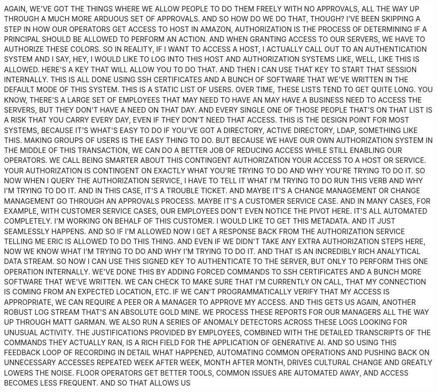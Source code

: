 AGAIN, WE'VE GOT THE THINGS WHERE WE ALLOW PEOPLE TO DO THEM
FREELY WITH NO APPROVALS, ALL THE WAY UP THROUGH A MUCH MORE
ARDUOUS SET OF APPROVALS. AND SO HOW DO WE DO THAT, THOUGH? I'VE
BEEN SKIPPING A STEP IN HOW OUR OPERATORS GET ACCESS TO HOST IN
AMAZON, AUTHORIZATION IS THE PROCESS OF DETERMINING IF A
PRINCIPAL SHOULD BE ALLOWED TO PERFORM AN ACTION. AND WHEN
GRANTING ACCESS TO OUR SERVERS, WE HAVE TO AUTHORIZE THESE
COLORS. SO IN REALITY, IF I WANT TO ACCESS A HOST, I ACTUALLY
CALL OUT TO AN AUTHENTICATION SYSTEM AND I SAY, HEY, I WOULD
LIKE TO LOG INTO THIS HOST AND AUTHORIZATION SYSTEMS LIKE,
WELL, LIKE THIS IS ALLOWED. HERE'S A KEY THAT WILL ALLOW YOU
TO DO THAT. AND THEN I CAN USE THAT KEY TO START THAT SESSION
INTERNALLY. THIS IS ALL DONE USING SSH CERTIFICATES AND A
BUNCH OF SOFTWARE THAT WE'VE WRITTEN IN THE DEFAULT MODE OF
THIS SYSTEM. THIS IS A STATIC LIST OF USERS. OVER TIME, THESE
LISTS TEND TO GET QUITE LONG. YOU KNOW, THERE'S A LARGE SET OF
EMPLOYEES THAT MAY NEED TO HAVE AN MAY HAVE A BUSINESS NEED TO
ACCESS THE SERVERS, BUT THEY DON'T HAVE A NEED ON THAT DAY.
AND EVERY SINGLE ONE OF THOSE PEOPLE THAT'S ON THAT LIST IS A
RISK THAT YOU CARRY EVERY DAY, EVEN IF THEY DON'T NEED THAT
ACCESS. THIS IS THE DESIGN POINT FOR MOST SYSTEMS, BECAUSE IT'S
WHAT'S EASY TO DO IF YOU'VE GOT A DIRECTORY, ACTIVE DIRECTORY,
LDAP, SOMETHING LIKE THIS. MAKING GROUPS OF USERS IS THE
EASY THING TO DO. BUT BECAUSE WE HAVE OUR OWN AUTHORIZATION
SYSTEM IN THE MIDDLE OF THIS TRANSACTION, WE CAN DO A BETTER
JOB OF REDUCING ACCESS WHILE STILL ENABLING OUR OPERATORS. WE
CALL BEING SMARTER ABOUT THIS CONTINGENT AUTHORIZATION YOUR
ACCESS TO A HOST OR SERVICE. YOUR AUTHORIZATION IS CONTINGENT
ON EXACTLY WHAT YOU'RE TRYING TO DO AND WHY YOU'RE TRYING TO DO
IT. SO NOW WHEN I QUERY THE AUTHORIZATION SERVICE, I HAVE TO
TELL IT WHAT I'M TRYING TO DO RUN THIS VERB AND WHY I'M TRYING
TO DO IT. AND IN THIS CASE, IT'S A TROUBLE TICKET. AND MAYBE IT'S
A CHANGE MANAGEMENT OR CHANGE MANAGEMENT GO THROUGH AN
APPROVALS PROCESS. MAYBE IT'S A CUSTOMER SERVICE CASE. AND IN
MANY CASES, FOR EXAMPLE, WITH CUSTOMER SERVICE CASES, OUR
EMPLOYEES DON'T EVEN NOTICE THE PIVOT HERE. IT'S ALL AUTOMATED
COMPLETELY. I'M WORKING ON BEHALF OF THIS CUSTOMER. I WOULD
LIKE TO GET THIS METADATA. AND IT JUST SEAMLESSLY HAPPENS. AND
SO IF I'M ALLOWED NOW I GET A RESPONSE BACK FROM THE
AUTHORIZATION SERVICE TELLING ME ERIC IS ALLOWED TO DO THIS
THING. AND EVEN IF WE DIDN'T TAKE ANY EXTRA AUTHORIZATION
STEPS HERE, NOW WE KNOW WHAT I'M TRYING TO DO AND WHY I'M TRYING
TO DO IT. AND THAT IS AN INCREDIBLY RICH ANALYTICAL DATA
STREAM. SO NOW I CAN USE THIS SIGNED KEY TO AUTHENTICATE TO
THE SERVER, BUT ONLY TO PERFORM THIS ONE OPERATION INTERNALLY.
WE'VE DONE THIS BY ADDING FORCED COMMANDS TO SSH CERTIFICATES AND
A BUNCH MORE SOFTWARE THAT WE'VE WRITTEN. WE CAN CHECK TO MAKE
SURE THAT I'M CURRENTLY ON CALL, THAT MY CONNECTION IS COMING
FROM AN EXPECTED LOCATION, ETC. IF WE CAN'T PROGRAMMATICALLY
VERIFY THAT MY ACCESS IS APPROPRIATE, WE CAN REQUIRE A
PEER OR A MANAGER TO APPROVE MY ACCESS. AND THIS GETS US AGAIN,
ANOTHER ROBUST LOG STREAM THAT'S AN ABSOLUTE GOLD MINE. WE
PROCESS THESE REPORTS FOR OUR MANAGERS ALL THE WAY UP THROUGH
MATT GARMAN. WE ALSO RUN A SERIES OF ANOMALY DETECTORS
ACROSS THESE LOGS LOOKING FOR UNUSUAL ACTIVITY. THE
JUSTIFICATIONS PROVIDED BY EMPLOYEES, COMBINED WITH THE
DETAILED TRANSCRIPTS OF THE COMMANDS THEY ACTUALLY RAN, IS A
RICH FIELD FOR THE APPLICATION OF GENERATIVE AI. AND SO USING
THIS FEEDBACK LOOP OF RECORDING IN DETAIL WHAT HAPPENED,
AUTOMATING COMMON OPERATIONS AND PUSHING BACK ON UNNECESSARY
ACCESSES REPEATED WEEK AFTER WEEK, MONTH AFTER MONTH, DRIVES
CULTURAL CHANGE AND GREATLY LOWERS THE NOISE. FLOOR
OPERATORS GET BETTER TOOLS, COMMON ISSUES ARE AUTOMATED
AWAY, AND ACCESS BECOMES LESS FREQUENT. AND SO THAT ALLOWS US
